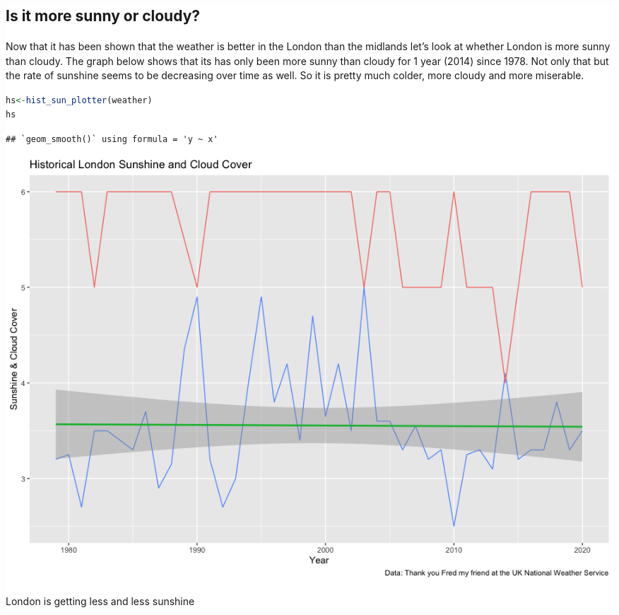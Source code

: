 </p>

## Is it more sunny or cloudy?

Now that it has been shown that the weather is better in the London than
the midlands let’s look at whether London is more sunny than cloudy. The
graph below shows that its has only been more sunny than cloudy for 1
year (2014) since 1978. Not only that but the rate of sunshine seems to
be decreasing over time as well. So it is pretty much colder, more
cloudy and more miserable.

``` r
hs<-hist_sun_plotter(weather)
hs
```

    ## `geom_smooth()` using formula = 'y ~ x'

<img src="README_files/figure-markdown_github/Figure2-1.png" alt="London is getting less and less sunshine \label{Figure2}"  />
<p class="caption">
London is getting less and less sunshine
</p>
